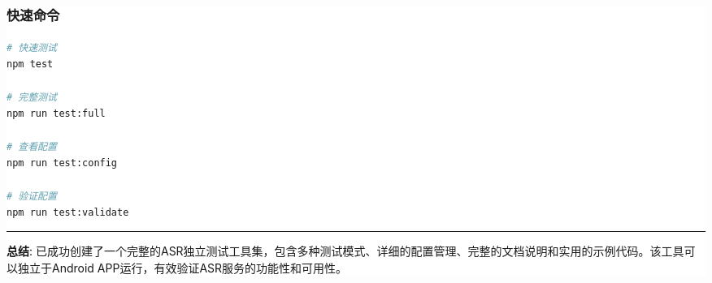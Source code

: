 ### 快速命令
```bash
# 快速测试
npm test

# 完整测试
npm run test:full

# 查看配置
npm run test:config

# 验证配置
npm run test:validate
```

---

**总结**: 已成功创建了一个完整的ASR独立测试工具集，包含多种测试模式、详细的配置管理、完整的文档说明和实用的示例代码。该工具可以独立于Android APP运行，有效验证ASR服务的功能性和可用性。

